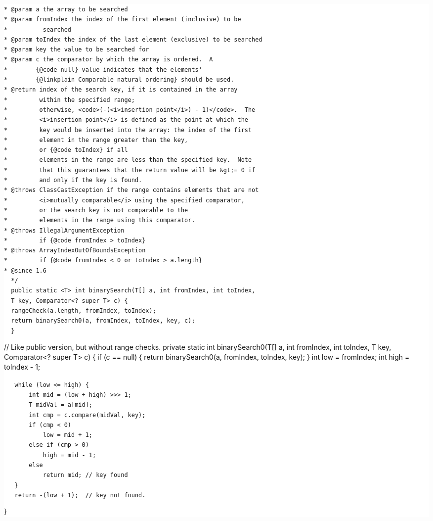     * @param a the array to be searched
    * @param fromIndex the index of the first element (inclusive) to be
    *          searched
    * @param toIndex the index of the last element (exclusive) to be searched
    * @param key the value to be searched for
    * @param c the comparator by which the array is ordered.  A
    *        {@code null} value indicates that the elements'
    *        {@linkplain Comparable natural ordering} should be used.
    * @return index of the search key, if it is contained in the array
    *         within the specified range;
    *         otherwise, <code>(-(<i>insertion point</i>) - 1)</code>.  The
    *         <i>insertion point</i> is defined as the point at which the
    *         key would be inserted into the array: the index of the first
    *         element in the range greater than the key,
    *         or {@code toIndex} if all
    *         elements in the range are less than the specified key.  Note
    *         that this guarantees that the return value will be &gt;= 0 if
    *         and only if the key is found.
    * @throws ClassCastException if the range contains elements that are not
    *         <i>mutually comparable</i> using the specified comparator,
    *         or the search key is not comparable to the
    *         elements in the range using this comparator.
    * @throws IllegalArgumentException
    *         if {@code fromIndex > toIndex}
    * @throws ArrayIndexOutOfBoundsException
    *         if {@code fromIndex < 0 or toIndex > a.length}
    * @since 1.6
      */
      public static <T> int binarySearch(T[] a, int fromIndex, int toIndex,
      T key, Comparator<? super T> c) {
      rangeCheck(a.length, fromIndex, toIndex);
      return binarySearch0(a, fromIndex, toIndex, key, c);
      }

  // Like public version, but without range checks.
  private static <T> int binarySearch0(T[] a, int fromIndex, int toIndex,
  T key, Comparator<? super T> c) {
  if (c == null) {
  return binarySearch0(a, fromIndex, toIndex, key);
  }
  int low = fromIndex;
  int high = toIndex - 1;

       while (low <= high) {
           int mid = (low + high) >>> 1;
           T midVal = a[mid];
           int cmp = c.compare(midVal, key);
           if (cmp < 0)
               low = mid + 1;
           else if (cmp > 0)
               high = mid - 1;
           else
               return mid; // key found
       }
       return -(low + 1);  // key not found.
  }
